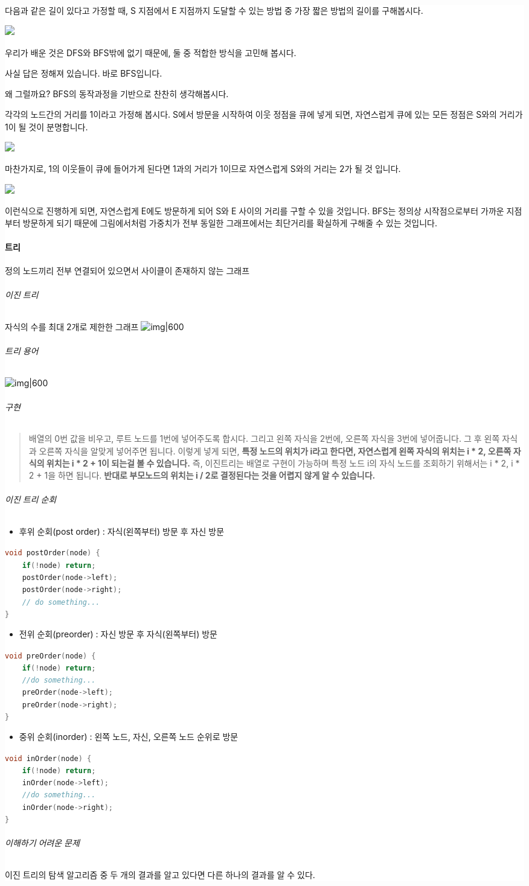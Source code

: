 다음과 같은 길이 있다고 가정할 때, S 지점에서 E 지점까지 도달할 수 있는 방법 중 가장 짧은 방법의 길이를 구해봅시다.

![](https://contents.codetree.ai/problems/620/images/a03b28f5-1ed8-4691-88dc-c3e7e4d95a77.svg)

우리가 배운 것은 DFS와 BFS밖에 없기 때문에, 둘 중 적합한 방식을 고민해 봅시다.

사실 답은 정해져 있습니다. 바로 BFS입니다.

왜 그럴까요? BFS의 동작과정을 기반으로 찬찬히 생각해봅시다.

각각의 노드간의 거리를 1이라고 가정해 봅시다. S에서 방문을 시작하여 이웃 정점을 큐에 넣게 되면, 자연스럽게 큐에 있는 모든 정점은 S와의 거리가 1이 될 것이 분명합니다.

![](https://contents.codetree.ai/problems/620/images/91df41a7-832d-4c98-866b-497184d2dedb.svg)

마찬가지로, 1의 이웃들이 큐에 들어가게 된다면 1과의 거리가 1이므로 자연스럽게 S와의 거리는 2가 될 것 입니다.

![](https://contents.codetree.ai/problems/620/images/d1f27a4e-b36d-42d0-88fe-6ad9a2b53328.svg)

이런식으로 진행하게 되면, 자연스럽게 E에도 방문하게 되어 S와 E 사이의 거리를 구할 수 있을 것입니다. BFS는 정의상 시작점으로부터 가까운 지점부터 방문하게 되기 때문에 그림에서처럼 가중치가 전부 동일한 그래프에서는 최단거리를 확실하게 구해줄 수 있는 것입니다.
#### 트리
정의
노드끼리 전부 연결되어 있으면서 사이클이 존재하지 않는 그래프
###### 이진 트리
자식의 수를 최대 2개로 제한한 그래프
![img|600](https://contents.codetree.ai/problems/576/images/a3fb48e8-d849-44e0-a610-9134d50a8599.png)
###### 트리 용어 
![img|600](https://contents.codetree.ai/problems/574/images/6960f8d2-6881-46ed-8543-6961a3d57fd1.png)
###### 구현
>배열의 0번 값을 비우고, 루트 노드를 1번에 넣어주도록 합시다. 그리고 왼쪽 자식을 2번에, 오른쪽 자식을 3번에 넣어줍니다. 그 후 왼쪽 자식과 오른쪽 자식을 알맞게 넣어주면 됩니다.
>이렇게 넣게 되면, **특정 노드의 위치가 i라고 한다면, 자연스럽게 왼쪽 자식의 위치는 i * 2, 오른쪽 자식의 위치는 i * 2 + 1이 되는걸 볼 수 있습니다.** 즉, 이진트리는 배열로 구현이 가능하며 특정 노드 i의 자식 노드를 조회하기 위해서는 i * 2, i * 2 + 1을 하면 됩니다. **반대로 부모노드의 위치는 i / 2로 결정된다는 것을 어렵지 않게 알 수 있습니다.**
###### 이진 트리 순회
- 후위 순회(post order) : 자식(왼쪽부터) 방문 후 자신 방문
```C++
void postOrder(node) {
	if(!node) return;
	postOrder(node->left);
	postOrder(node->right);
	// do something...
}
```
- 전위 순회(preorder) : 자신 방문 후 자식(왼쪽부터) 방문
```C++
void preOrder(node) {
	if(!node) return;
	//do something...
	preOrder(node->left);
	preOrder(node->right);
}
```
- 중위 순회(inorder) : 왼쪽 노드, 자신, 오른쪽 노드 순위로 방문
```C++
void inOrder(node) {
	if(!node) return;
	inOrder(node->left);
	//do something...
	inOrder(node->right);
}
```
###### 이해하기 어려운 문제
이진 트리의 탐색 알고리즘 중 두 개의 결과를 알고 있다면 다른 하나의 결과를 알 수 있다.